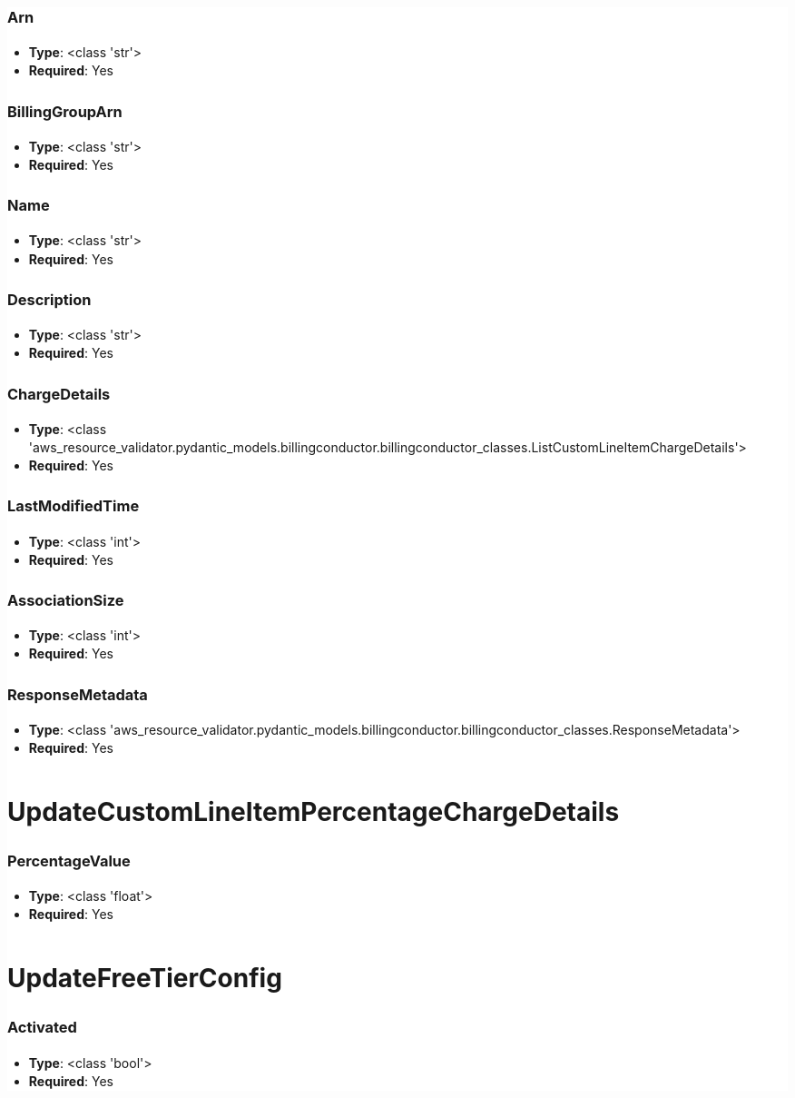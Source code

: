 ### Arn
- **Type**: <class 'str'>
- **Required**: Yes

### BillingGroupArn
- **Type**: <class 'str'>
- **Required**: Yes

### Name
- **Type**: <class 'str'>
- **Required**: Yes

### Description
- **Type**: <class 'str'>
- **Required**: Yes

### ChargeDetails
- **Type**: <class 'aws_resource_validator.pydantic_models.billingconductor.billingconductor_classes.ListCustomLineItemChargeDetails'>
- **Required**: Yes

### LastModifiedTime
- **Type**: <class 'int'>
- **Required**: Yes

### AssociationSize
- **Type**: <class 'int'>
- **Required**: Yes

### ResponseMetadata
- **Type**: <class 'aws_resource_validator.pydantic_models.billingconductor.billingconductor_classes.ResponseMetadata'>
- **Required**: Yes


# UpdateCustomLineItemPercentageChargeDetails

### PercentageValue
- **Type**: <class 'float'>
- **Required**: Yes


# UpdateFreeTierConfig

### Activated
- **Type**: <class 'bool'>
- **Required**: Yes
